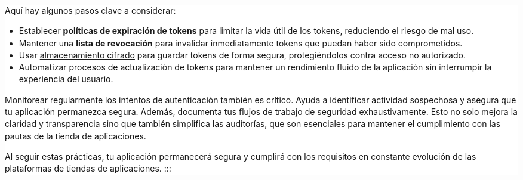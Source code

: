 Aquí hay algunos pasos clave a considerar:

-   Establecer **políticas de expiración de tokens** para limitar la vida útil de los tokens, reduciendo el riesgo de mal uso.
-   Mantener una **lista de revocación** para invalidar inmediatamente tokens que puedan haber sido comprometidos.
-   Usar [almacenamiento cifrado](https://capgo.app/docs/cli/migrations/encryption/) para guardar tokens de forma segura, protegiéndolos contra acceso no autorizado.
-   Automatizar procesos de actualización de tokens para mantener un rendimiento fluido de la aplicación sin interrumpir la experiencia del usuario.

Monitorear regularmente los intentos de autenticación también es crítico. Ayuda a identificar actividad sospechosa y asegura que tu aplicación permanezca segura. Además, documenta tus flujos de trabajo de seguridad exhaustivamente. Esto no solo mejora la claridad y transparencia sino que también simplifica las auditorías, que son esenciales para mantener el cumplimiento con las pautas de la tienda de aplicaciones.

Al seguir estas prácticas, tu aplicación permanecerá segura y cumplirá con los requisitos en constante evolución de las plataformas de tiendas de aplicaciones.
:::
